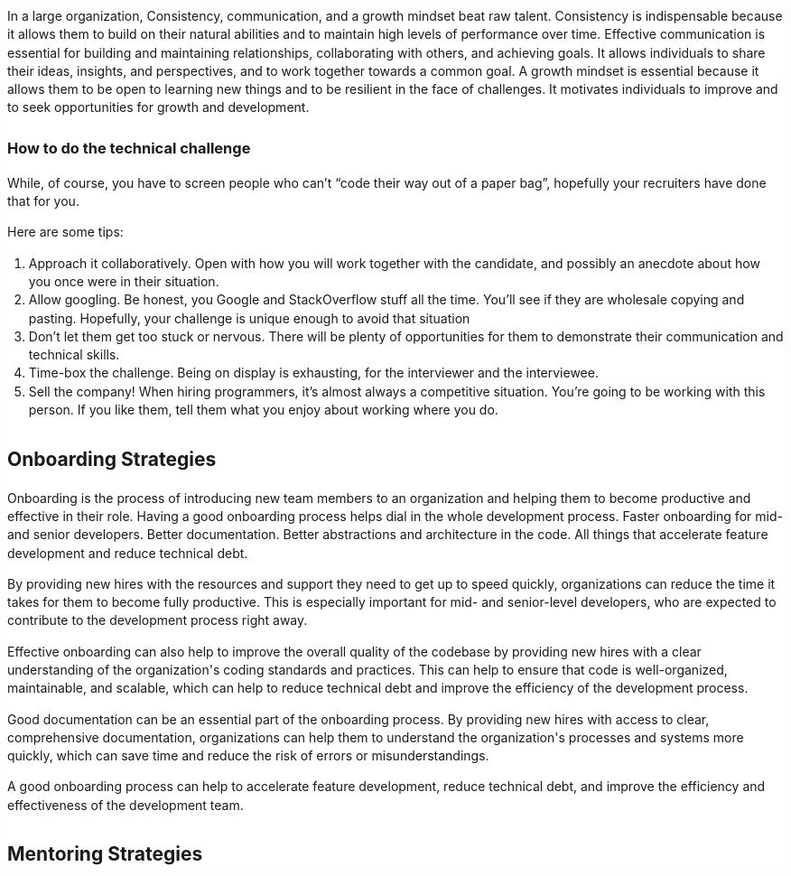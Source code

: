 In a large organization, Consistency, communication, and a growth mindset beat raw talent. Consistency is indispensable because it allows them to build on their natural abilities and to maintain high levels of performance over time. Effective communication is essential for building and maintaining relationships, collaborating with others, and achieving goals. It allows individuals to share their ideas, insights, and perspectives, and to work together towards a common goal. A growth mindset is essential because it allows them to be open to learning new things and to be resilient in the face of challenges. It motivates individuals to improve and to seek opportunities for growth and development.

### How to do the technical challenge

While, of course, you have to screen people who can’t “code their way out of a paper bag”, hopefully your recruiters have done that for you.

Here are some tips:

1. Approach it collaboratively. Open with how you will work together with the candidate, and possibly an anecdote about how you once were in their situation.
2. Allow googling. Be honest, you Google and StackOverflow stuff all the time. You’ll see if they are wholesale copying and pasting. Hopefully, your challenge is unique enough to avoid that situation
3. Don’t let them get too stuck or nervous. There will be plenty of opportunities for them to demonstrate their communication and technical skills.
4. Time-box the challenge. Being on display is exhausting, for the interviewer and the interviewee.
5. Sell the company! When hiring programmers, it’s almost always a competitive situation. You’re going to be working with this person. If you like them, tell them what you enjoy about working where you do.

## Onboarding Strategies

Onboarding is the process of introducing new team members to an organization and helping them to become productive and effective in their role. Having a good onboarding process helps dial in the whole development process. Faster onboarding for mid-and senior developers. Better documentation. Better abstractions and architecture in the code. All things that accelerate feature development and reduce technical debt.

By providing new hires with the resources and support they need to get up to speed quickly, organizations can reduce the time it takes for them to become fully productive. This is especially important for mid- and senior-level developers, who are expected to contribute to the development process right away.

Effective onboarding can also help to improve the overall quality of the codebase by providing new hires with a clear understanding of the organization's coding standards and practices. This can help to ensure that code is well-organized, maintainable, and scalable, which can help to reduce technical debt and improve the efficiency of the development process.

Good documentation can be an essential part of the onboarding process. By providing new hires with access to clear, comprehensive documentation, organizations can help them to understand the organization's processes and systems more quickly, which can save time and reduce the risk of errors or misunderstandings.

A good onboarding process can help to accelerate feature development, reduce technical debt, and improve the efficiency and effectiveness of the development team.

## Mentoring Strategies
